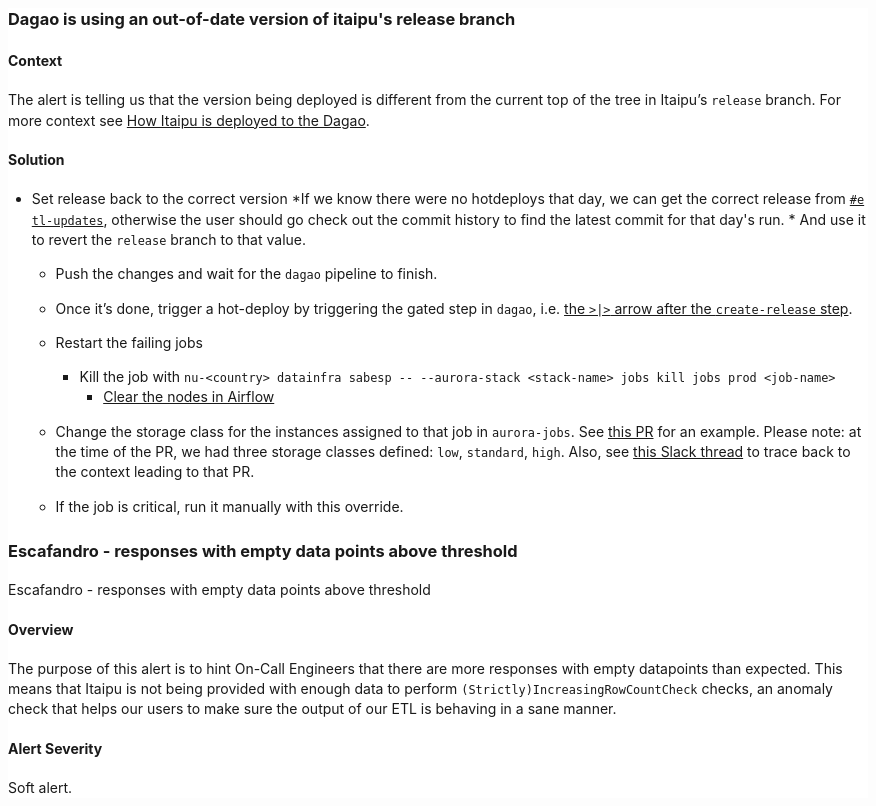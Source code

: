 ### Dagao is using an out-of-date version of itaipu's release branch

#### Context

The alert is telling us that the version being deployed is different
from the current top of the tree in Itaipu’s `release` branch. For
more context see [How Itaipu is deployed to the
Dagao](/itaipu/workflow.md#how-itaipu-is-deployed-to-the-dagao).

#### Solution

* Set release back to the correct version
      *If we know there were no hotdeploys that day, we can get the
        correct release from
        [`#etl-updates`](https://nubank.slack.com/archives/CCYJHJHR9/p1597104023128200),
        otherwise the user should go check out the commit history to
        find the latest commit for that day's run.
      * And use it to revert the `release` branch to that value.
  * Push the changes and wait for the `dagao` pipeline to finish.
  * Once it’s done, trigger a hot-deploy by triggering the gated step
    in `dagao`, i.e. [the `>|>` arrow after the `create-release`
    step](https://go.nubank.com.br/go/tab/pipeline/history/dagao).
  * Restart the failing jobs
    * Kill the job with `nu-<country> datainfra sabesp -- --aurora-stack <stack-name> jobs kill jobs prod <job-name>`
      * [Clear the nodes in Airflow](/airflow.md#triggering-a-DAG-vs-clearing-a-DAG-and-its-tasks)

  * Change the storage class for the instances assigned to that job in
    `aurora-jobs`. See [this
    PR](https://github.com/nubank/aurora-jobs/pull/1232) for an
    example. Please note: at the time of the PR, we had three storage
    classes defined: `low`, `standard`, `high`. Also, see [this Slack
    thread](https://nubank.slack.com/archives/CP3F163C4/p1591794519178600)
    to trace back to the context leading to that PR.
  * If the job is critical, run it manually with this override.

### Escafandro - responses with empty data points above threshold

Escafandro - responses with empty data points above threshold

#### Overview

The purpose of this alert is to hint On-Call Engineers that there are more responses with empty datapoints than expected. This means that Itaipu is not being provided with enough data to perform `(Strictly)IncreasingRowCountCheck` checks, an anomaly check that helps our users to make sure the output of our ETL is behaving in a sane manner.

#### Alert Severity

Soft alert.

